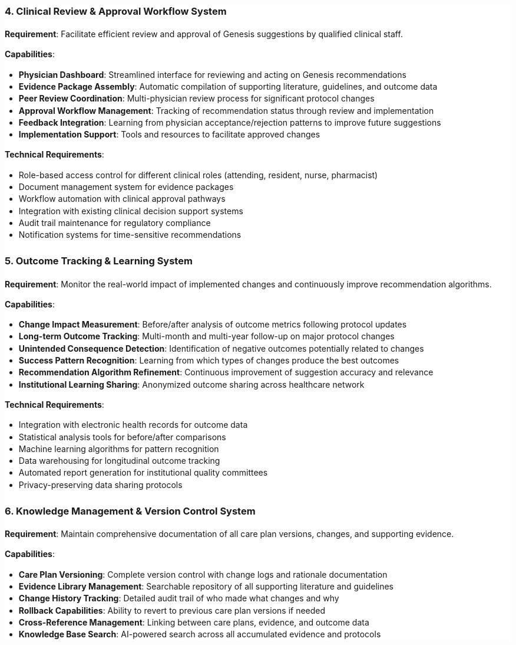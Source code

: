 ### 4. Clinical Review & Approval Workflow System
**Requirement**: Facilitate efficient review and approval of Genesis suggestions by qualified clinical staff.

**Capabilities**:
- **Physician Dashboard**: Streamlined interface for reviewing and acting on Genesis recommendations
- **Evidence Package Assembly**: Automatic compilation of supporting literature, guidelines, and outcome data
- **Peer Review Coordination**: Multi-physician review process for significant protocol changes
- **Approval Workflow Management**: Tracking of recommendation status through review and implementation
- **Feedback Integration**: Learning from physician acceptance/rejection patterns to improve future suggestions
- **Implementation Support**: Tools and resources to facilitate approved changes

**Technical Requirements**:
- Role-based access control for different clinical roles (attending, resident, nurse, pharmacist)
- Document management system for evidence packages
- Workflow automation with clinical approval pathways
- Integration with existing clinical decision support systems
- Audit trail maintenance for regulatory compliance
- Notification systems for time-sensitive recommendations

### 5. Outcome Tracking & Learning System
**Requirement**: Monitor the real-world impact of implemented changes and continuously improve recommendation algorithms.

**Capabilities**:
- **Change Impact Measurement**: Before/after analysis of outcome metrics following protocol updates
- **Long-term Outcome Tracking**: Multi-month and multi-year follow-up on major protocol changes
- **Unintended Consequence Detection**: Identification of negative outcomes potentially related to changes
- **Success Pattern Recognition**: Learning from which types of changes produce the best outcomes
- **Recommendation Algorithm Refinement**: Continuous improvement of suggestion accuracy and relevance
- **Institutional Learning Sharing**: Anonymized outcome sharing across healthcare network

**Technical Requirements**:
- Integration with electronic health records for outcome data
- Statistical analysis tools for before/after comparisons
- Machine learning algorithms for pattern recognition
- Data warehousing for longitudinal outcome tracking
- Automated report generation for institutional quality committees
- Privacy-preserving data sharing protocols

### 6. Knowledge Management & Version Control System
**Requirement**: Maintain comprehensive documentation of all care plan versions, changes, and supporting evidence.

**Capabilities**:
- **Care Plan Versioning**: Complete version control with change logs and rationale documentation
- **Evidence Library Management**: Searchable repository of all supporting literature and guidelines
- **Change History Tracking**: Detailed audit trail of who made what changes and why
- **Rollback Capabilities**: Ability to revert to previous care plan versions if needed
- **Cross-Reference Management**: Linking between care plans, evidence, and outcome data
- **Knowledge Base Search**: AI-powered search across all accumulated evidence and protocols
